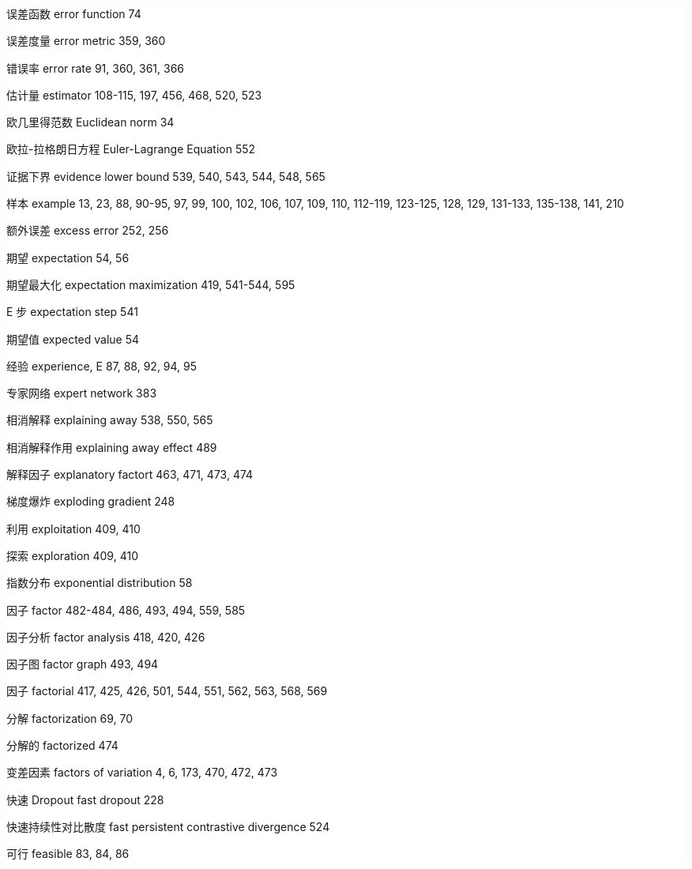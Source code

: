 误差函数 error function 74

误差度量 error metric 359, 360

错误率 error rate 91, 360, 361, 366

估计量 estimator 108-115, 197, 456, 468, 520, 523

欧几里得范数 Euclidean norm 34

欧拉-拉格朗日方程 Euler-Lagrange Equation 552

证据下界 evidence lower bound 539, 540, 543, 544, 548, 565

样本 example 13, 23, 88, 90-95, 97, 99, 100, 102, 106, 107, 109, 110, 112-119, 123-125, 128, 129, 131-133, 135-138, 141, 210

额外误差 excess error 252, 256

期望 expectation 54, 56

期望最大化 expectation maximization 419, 541-544, 595

E 步 expectation step 541

期望值 expected value 54

经验 experience, E 87, 88, 92, 94, 95

专家网络 expert network 383

相消解释 explaining away 538, 550, 565

相消解释作用 explaining away effect 489

解释因子 explanatory factort 463, 471, 473, 474

梯度爆炸 exploding gradient 248

利用 exploitation 409, 410

探索 exploration 409, 410

指数分布 exponential distribution 58

因子 factor 482-484, 486, 493, 494, 559, 585

因子分析 factor analysis 418, 420, 426

因子图 factor graph 493, 494

因子 factorial 417, 425, 426, 501, 544, 551, 562, 563, 568, 569

分解 factorization 69, 70

分解的 factorized 474

变差因素 factors of variation 4, 6, 173, 470, 472, 473

快速 Dropout fast dropout 228

快速持续性对比散度 fast persistent contrastive divergence 524

可行 feasible 83, 84, 86
